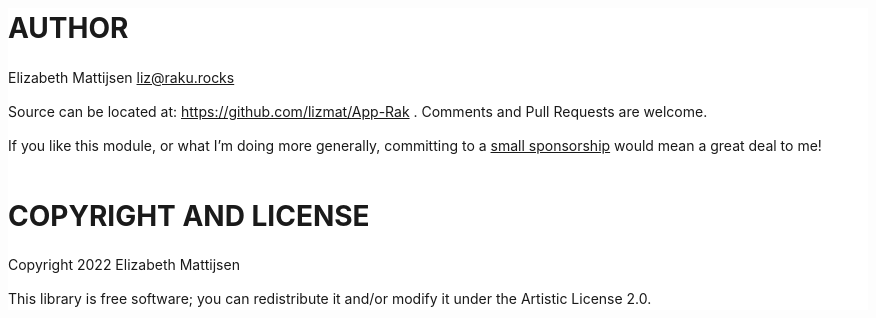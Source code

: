 AUTHOR
======

Elizabeth Mattijsen <liz@raku.rocks>

Source can be located at: https://github.com/lizmat/App-Rak . Comments and Pull Requests are welcome.

If you like this module, or what I’m doing more generally, committing to a [small sponsorship](https://github.com/sponsors/lizmat/) would mean a great deal to me!

COPYRIGHT AND LICENSE
=====================

Copyright 2022 Elizabeth Mattijsen

This library is free software; you can redistribute it and/or modify it under the Artistic License 2.0.

